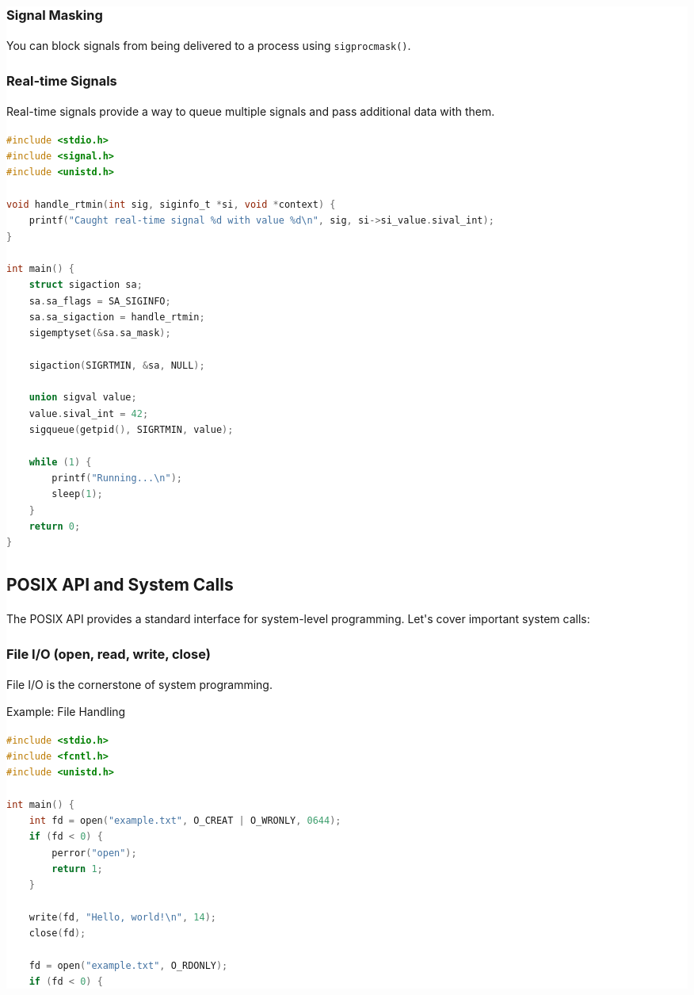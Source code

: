 ###  Signal Masking

You can block signals from being delivered to a process using `sigprocmask()`.

###  Real-time Signals

Real-time signals provide a way to queue multiple signals and pass additional data with them.

```c
#include <stdio.h>
#include <signal.h>
#include <unistd.h>

void handle_rtmin(int sig, siginfo_t *si, void *context) {
    printf("Caught real-time signal %d with value %d\n", sig, si->si_value.sival_int);
}

int main() {
    struct sigaction sa;
    sa.sa_flags = SA_SIGINFO;
    sa.sa_sigaction = handle_rtmin;
    sigemptyset(&sa.sa_mask);

    sigaction(SIGRTMIN, &sa, NULL);

    union sigval value;
    value.sival_int = 42;
    sigqueue(getpid(), SIGRTMIN, value);

    while (1) {
        printf("Running...\n");
        sleep(1);
    }
    return 0;
}
```

## POSIX API and System Calls

The POSIX API provides a standard interface for system-level programming. Let's cover important system calls:

###  File I/O (open, read, write, close)

File I/O is the cornerstone of system programming.

Example: File Handling

```c
#include <stdio.h>
#include <fcntl.h>
#include <unistd.h>

int main() {
    int fd = open("example.txt", O_CREAT | O_WRONLY, 0644);
    if (fd < 0) {
        perror("open");
        return 1;
    }

    write(fd, "Hello, world!\n", 14);
    close(fd);

    fd = open("example.txt", O_RDONLY);
    if (fd < 0) {
```